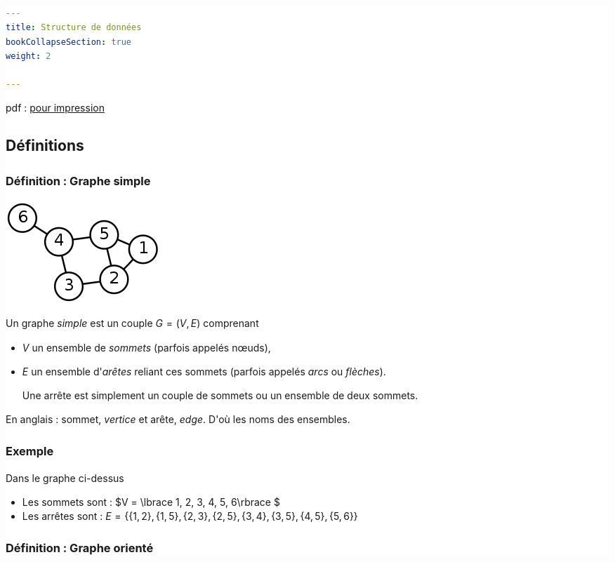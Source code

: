 ```yaml
---
title: Structure de données
bookCollapseSection: true
weight: 2

---
```

pdf : [pour impression](/uploads/docnsitale/graphes/2_cours_print.pdf)

## Définitions

### Définition : Graphe simple

![graphe](../intro/img/graphe.png)

Un graphe _simple_ est un couple $G = (V, E)$ comprenant

*   $V$ un ensemble de _sommets_ (parfois appelés nœuds),
*   $E$ un ensemble d'_arêtes_ reliant ces sommets (parfois appelés _arcs_ ou _flèches_).

    Une arrête est simplement un couple de sommets ou un ensemble de deux sommets.

En anglais : sommet, _vertice_ et arête, _edge_. D'où les noms des ensembles.





### Exemple

Dans le graphe ci-dessus

* Les sommets sont : $V = \lbrace 1, 2, 3, 4, 5, 6\rbrace $
* Les arrêtes sont : $E = \lbrace  \lbrace 1, 2\rbrace , \lbrace 1, 5\rbrace , \lbrace 2, 3\rbrace , \lbrace 2, 5\rbrace , \lbrace 3, 4\rbrace , \lbrace 3, 5\rbrace , \lbrace 4, 5\rbrace , \lbrace 5, 6\rbrace\rbrace$

### Définition : Graphe orienté
